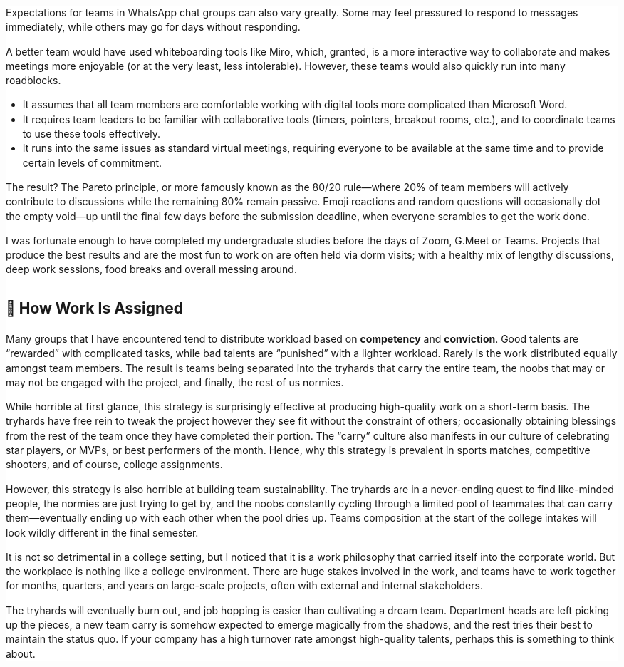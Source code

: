Expectations for teams in WhatsApp chat groups can also vary greatly. Some may feel pressured to respond to messages immediately, while others may go for days without responding.

A better team would have used whiteboarding tools like Miro, which, granted, is a more interactive way to collaborate and makes meetings more enjoyable (or at the very least, less intolerable). However, these teams would also quickly run into many roadblocks.

- It assumes that all team members are comfortable working with digital tools more complicated than Microsoft Word.
- It requires team leaders to be familiar with collaborative tools (timers, pointers, breakout rooms, etc.), and to coordinate teams to use these tools effectively.
- It runs into the same issues as standard virtual meetings, requiring everyone to be available at the same time and to provide certain levels of commitment.

The result? [The Pareto principle](https://www.investopedia.com/terms/p/paretoprinciple.asp), or more famously known as the 80/20 rule—where 20% of team members will actively contribute to discussions while the remaining 80% remain passive. Emoji reactions and random questions will occasionally dot the empty void—up until the final few days before the submission deadline, when everyone scrambles to get the work done.

I was fortunate enough to have completed my undergraduate studies before the days of Zoom, G.Meet or Teams. Projects that produce the best results and are the most fun to work on are often held via dorm visits; with a healthy mix of lengthy discussions, deep work sessions, food breaks and overall messing around.

## 💼 How Work Is Assigned

Many groups that I have encountered tend to distribute workload based on **competency** and **conviction**. Good talents are “rewarded” with complicated tasks, while bad talents are “punished” with a lighter workload. Rarely is the work distributed equally amongst team members. The result is teams being separated into the tryhards that carry the entire team, the noobs that may or may not be engaged with the project, and finally, the rest of us normies.

While horrible at first glance, this strategy is surprisingly effective at producing high-quality work on a short-term basis. The tryhards have free rein to tweak the project however they see fit without the constraint of others; occasionally obtaining blessings from the rest of the team once they have completed their portion. The “carry” culture also manifests in our culture of celebrating star players, or MVPs, or best performers of the month. Hence, why this strategy is prevalent in sports matches, competitive shooters, and of course, college assignments.

However, this strategy is also horrible at building team sustainability. The tryhards are in a never-ending quest to find like-minded people, the normies are just trying to get by, and the noobs constantly cycling through a limited pool of teammates that can carry them—eventually ending up with each other when the pool dries up. Teams composition at the start of the college intakes will look wildly different in the final semester.

It is not so detrimental in a college setting, but I noticed that it is a work philosophy that carried itself into the corporate world. But the workplace is nothing like a college environment. There are huge stakes involved in the work, and teams have to work together for months, quarters, and years on large-scale projects, often with external and internal stakeholders.

The tryhards will eventually burn out, and job hopping is easier than cultivating a dream team. Department heads are left picking up the pieces, a new team carry is somehow expected to emerge magically from the shadows, and the rest tries their best to maintain the status quo. If your company has a high turnover rate amongst high-quality talents, perhaps this is something to think about.
